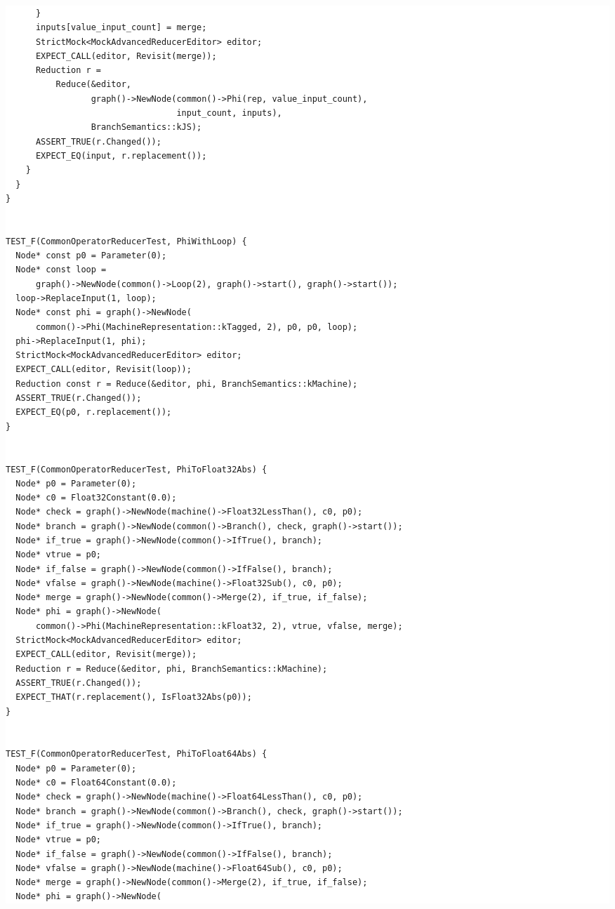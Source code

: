 ```
      }
      inputs[value_input_count] = merge;
      StrictMock<MockAdvancedReducerEditor> editor;
      EXPECT_CALL(editor, Revisit(merge));
      Reduction r =
          Reduce(&editor,
                 graph()->NewNode(common()->Phi(rep, value_input_count),
                                  input_count, inputs),
                 BranchSemantics::kJS);
      ASSERT_TRUE(r.Changed());
      EXPECT_EQ(input, r.replacement());
    }
  }
}


TEST_F(CommonOperatorReducerTest, PhiWithLoop) {
  Node* const p0 = Parameter(0);
  Node* const loop =
      graph()->NewNode(common()->Loop(2), graph()->start(), graph()->start());
  loop->ReplaceInput(1, loop);
  Node* const phi = graph()->NewNode(
      common()->Phi(MachineRepresentation::kTagged, 2), p0, p0, loop);
  phi->ReplaceInput(1, phi);
  StrictMock<MockAdvancedReducerEditor> editor;
  EXPECT_CALL(editor, Revisit(loop));
  Reduction const r = Reduce(&editor, phi, BranchSemantics::kMachine);
  ASSERT_TRUE(r.Changed());
  EXPECT_EQ(p0, r.replacement());
}


TEST_F(CommonOperatorReducerTest, PhiToFloat32Abs) {
  Node* p0 = Parameter(0);
  Node* c0 = Float32Constant(0.0);
  Node* check = graph()->NewNode(machine()->Float32LessThan(), c0, p0);
  Node* branch = graph()->NewNode(common()->Branch(), check, graph()->start());
  Node* if_true = graph()->NewNode(common()->IfTrue(), branch);
  Node* vtrue = p0;
  Node* if_false = graph()->NewNode(common()->IfFalse(), branch);
  Node* vfalse = graph()->NewNode(machine()->Float32Sub(), c0, p0);
  Node* merge = graph()->NewNode(common()->Merge(2), if_true, if_false);
  Node* phi = graph()->NewNode(
      common()->Phi(MachineRepresentation::kFloat32, 2), vtrue, vfalse, merge);
  StrictMock<MockAdvancedReducerEditor> editor;
  EXPECT_CALL(editor, Revisit(merge));
  Reduction r = Reduce(&editor, phi, BranchSemantics::kMachine);
  ASSERT_TRUE(r.Changed());
  EXPECT_THAT(r.replacement(), IsFloat32Abs(p0));
}


TEST_F(CommonOperatorReducerTest, PhiToFloat64Abs) {
  Node* p0 = Parameter(0);
  Node* c0 = Float64Constant(0.0);
  Node* check = graph()->NewNode(machine()->Float64LessThan(), c0, p0);
  Node* branch = graph()->NewNode(common()->Branch(), check, graph()->start());
  Node* if_true = graph()->NewNode(common()->IfTrue(), branch);
  Node* vtrue = p0;
  Node* if_false = graph()->NewNode(common()->IfFalse(), branch);
  Node* vfalse = graph()->NewNode(machine()->Float64Sub(), c0, p0);
  Node* merge = graph()->NewNode(common()->Merge(2), if_true, if_false);
  Node* phi = graph()->NewNode(
```